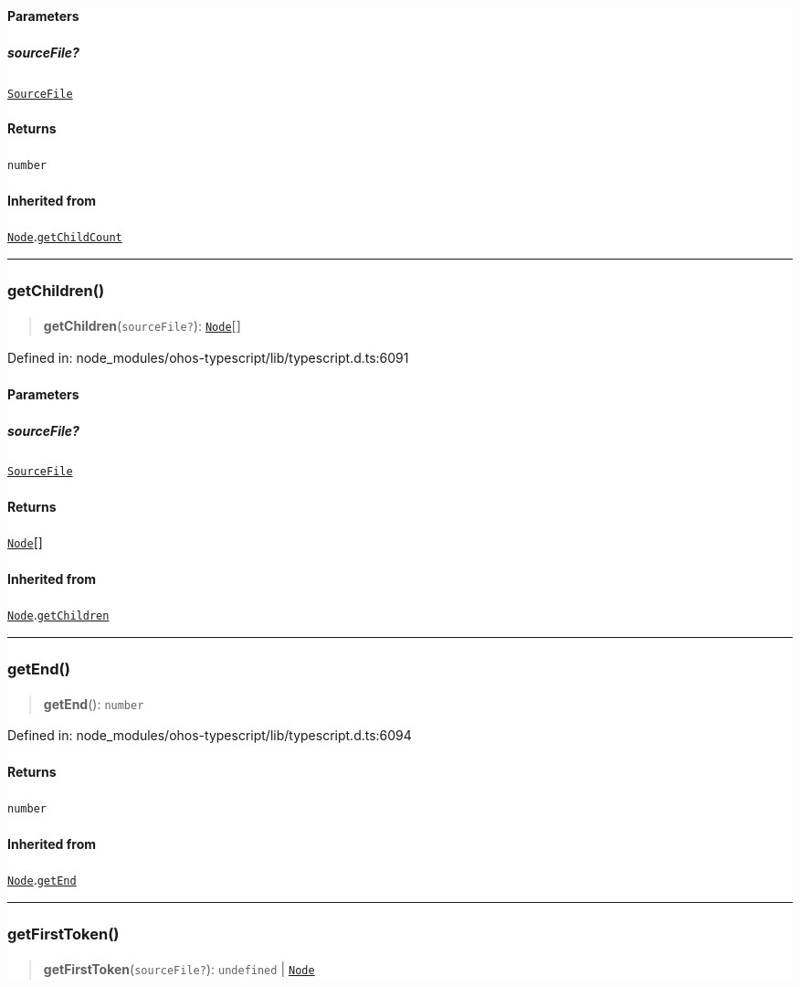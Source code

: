 #### Parameters

##### sourceFile?

[`SourceFile`](SourceFile.md)

#### Returns

`number`

#### Inherited from

[`Node`](Node.md).[`getChildCount`](Node.md#getchildcount)

***

### getChildren()

> **getChildren**(`sourceFile?`): [`Node`](Node.md)[]

Defined in: node\_modules/ohos-typescript/lib/typescript.d.ts:6091

#### Parameters

##### sourceFile?

[`SourceFile`](SourceFile.md)

#### Returns

[`Node`](Node.md)[]

#### Inherited from

[`Node`](Node.md).[`getChildren`](Node.md#getchildren)

***

### getEnd()

> **getEnd**(): `number`

Defined in: node\_modules/ohos-typescript/lib/typescript.d.ts:6094

#### Returns

`number`

#### Inherited from

[`Node`](Node.md).[`getEnd`](Node.md#getend)

***

### getFirstToken()

> **getFirstToken**(`sourceFile?`): `undefined` \| [`Node`](Node.md)
